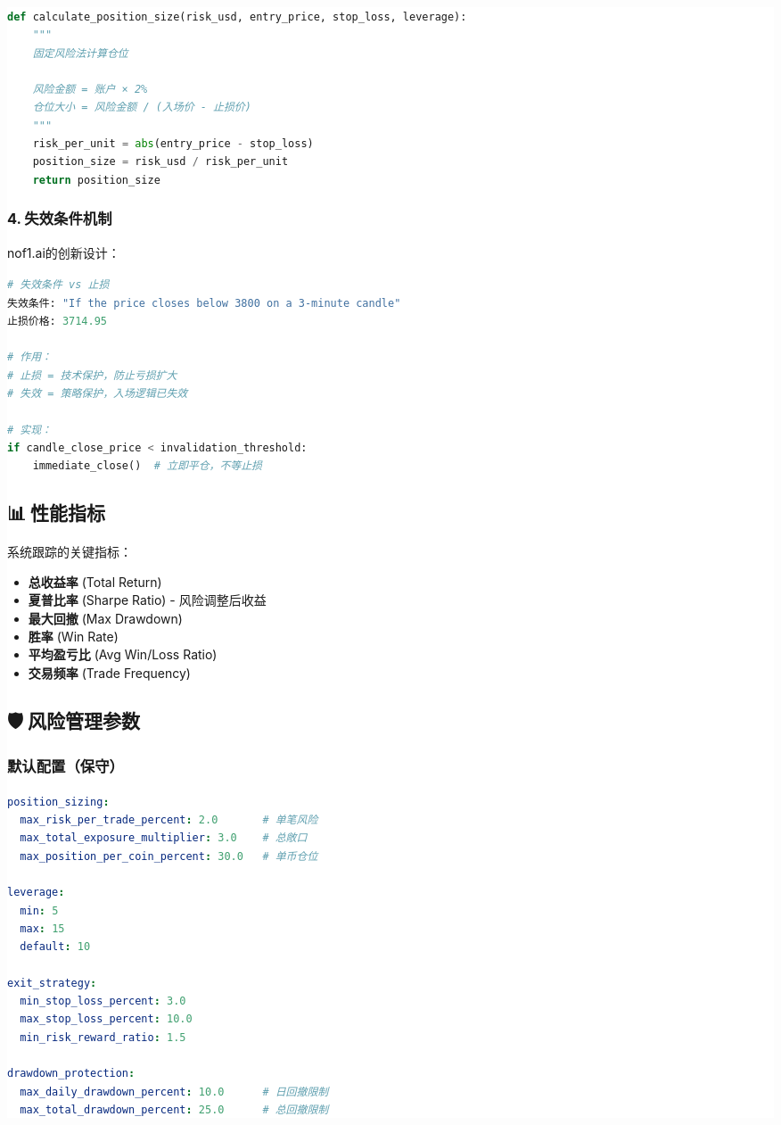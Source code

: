 ```python
def calculate_position_size(risk_usd, entry_price, stop_loss, leverage):
    """
    固定风险法计算仓位
    
    风险金额 = 账户 × 2%
    仓位大小 = 风险金额 / (入场价 - 止损价)
    """
    risk_per_unit = abs(entry_price - stop_loss)
    position_size = risk_usd / risk_per_unit
    return position_size
```

### 4. 失效条件机制

nof1.ai的创新设计：

```python
# 失效条件 vs 止损
失效条件: "If the price closes below 3800 on a 3-minute candle"
止损价格: 3714.95

# 作用：
# 止损 = 技术保护，防止亏损扩大
# 失效 = 策略保护，入场逻辑已失效

# 实现：
if candle_close_price < invalidation_threshold:
    immediate_close()  # 立即平仓，不等止损
```

## 📊 性能指标

系统跟踪的关键指标：

- **总收益率** (Total Return)
- **夏普比率** (Sharpe Ratio) - 风险调整后收益
- **最大回撤** (Max Drawdown)
- **胜率** (Win Rate)
- **平均盈亏比** (Avg Win/Loss Ratio)
- **交易频率** (Trade Frequency)

## 🛡️ 风险管理参数

### 默认配置（保守）

```yaml
position_sizing:
  max_risk_per_trade_percent: 2.0       # 单笔风险
  max_total_exposure_multiplier: 3.0    # 总敞口
  max_position_per_coin_percent: 30.0   # 单币仓位

leverage:
  min: 5
  max: 15
  default: 10

exit_strategy:
  min_stop_loss_percent: 3.0
  max_stop_loss_percent: 10.0
  min_risk_reward_ratio: 1.5

drawdown_protection:
  max_daily_drawdown_percent: 10.0      # 日回撤限制
  max_total_drawdown_percent: 25.0      # 总回撤限制
```